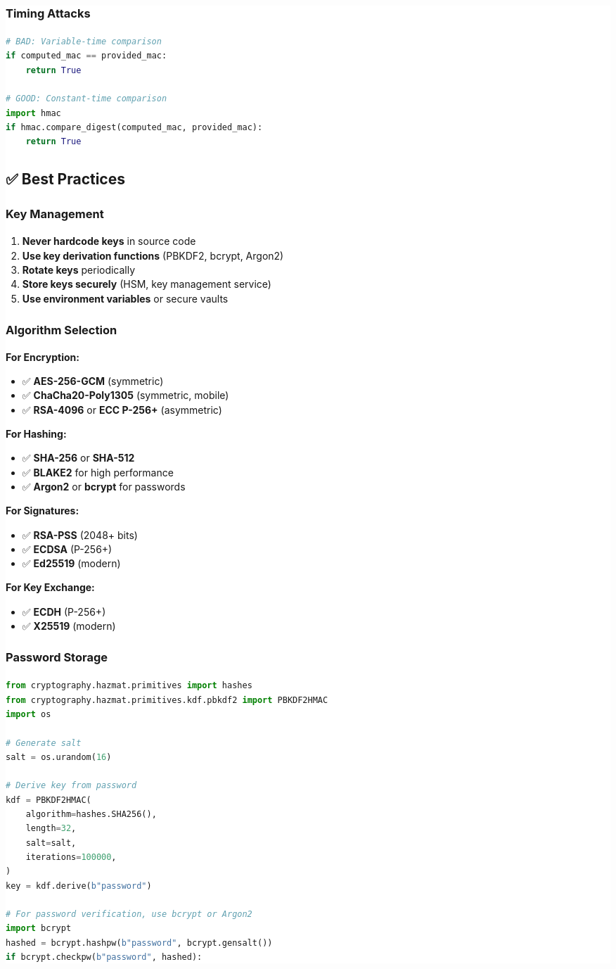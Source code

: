 ### Timing Attacks
```python
# BAD: Variable-time comparison
if computed_mac == provided_mac:
    return True

# GOOD: Constant-time comparison
import hmac
if hmac.compare_digest(computed_mac, provided_mac):
    return True
```

## ✅ Best Practices

### Key Management
1. **Never hardcode keys** in source code
2. **Use key derivation functions** (PBKDF2, bcrypt, Argon2)
3. **Rotate keys** periodically
4. **Store keys securely** (HSM, key management service)
5. **Use environment variables** or secure vaults

### Algorithm Selection

**For Encryption:**
- ✅ **AES-256-GCM** (symmetric)
- ✅ **ChaCha20-Poly1305** (symmetric, mobile)
- ✅ **RSA-4096** or **ECC P-256+** (asymmetric)

**For Hashing:**
- ✅ **SHA-256** or **SHA-512**
- ✅ **BLAKE2** for high performance
- ✅ **Argon2** or **bcrypt** for passwords

**For Signatures:**
- ✅ **RSA-PSS** (2048+ bits)
- ✅ **ECDSA** (P-256+)
- ✅ **Ed25519** (modern)

**For Key Exchange:**
- ✅ **ECDH** (P-256+)
- ✅ **X25519** (modern)

### Password Storage
```python
from cryptography.hazmat.primitives import hashes
from cryptography.hazmat.primitives.kdf.pbkdf2 import PBKDF2HMAC
import os

# Generate salt
salt = os.urandom(16)

# Derive key from password
kdf = PBKDF2HMAC(
    algorithm=hashes.SHA256(),
    length=32,
    salt=salt,
    iterations=100000,
)
key = kdf.derive(b"password")

# For password verification, use bcrypt or Argon2
import bcrypt
hashed = bcrypt.hashpw(b"password", bcrypt.gensalt())
if bcrypt.checkpw(b"password", hashed):
```